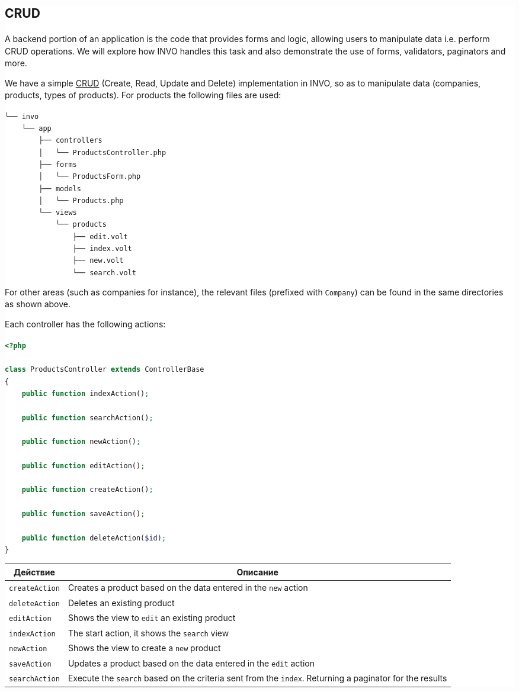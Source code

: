 ## CRUD
A backend portion of an application is the code that provides forms and logic, allowing users to manipulate data i.e. perform CRUD operations. We will explore how INVO handles this task and also demonstrate the use of forms, validators, paginators and more.

We have a simple [CRUD][crud] (Create, Read, Update and Delete) implementation in INVO, so as to manipulate data (companies, products, types of products). For products the following files are used:


```bash
└── invo
    └── app
        ├── controllers
        │   └── ProductsController.php
        ├── forms
        │   └── ProductsForm.php
        ├── models
        │   └── Products.php
        └── views
            └── products
                ├── edit.volt
                ├── index.volt
                ├── new.volt
                └── search.volt
```
For other areas (such as companies for instance), the relevant files (prefixed with `Company`) can be found in the same directories as shown above.

Each controller has the following actions:

```php
<?php

class ProductsController extends ControllerBase
{
    public function indexAction();

    public function searchAction();

    public function newAction();

    public function editAction();

    public function createAction();

    public function saveAction();

    public function deleteAction($id);
}
```

| Действие       | Описание                                                                                                |
| -------------- | ------------------------------------------------------------------------------------------------------- |
| `createAction` | Creates a product based on the data entered in the `new` action                                         |
| `deleteAction` | Deletes an existing product                                                                             |
| `editAction`   | Shows the view to `edit` an existing product                                                            |
| `indexAction`  | The start action, it shows the `search` view                                                            |
| `newAction`    | Shows the view to create a `new` product                                                                |
| `saveAction`   | Updates a product based on the data entered in the `edit` action                                        |
| `searchAction` | Execute the `search` based on the criteria sent from the `index`. Returning a paginator for the results |


[github_invo]: https://github.com/phalcon/invo
[github_invo]: https://github.com/phalcon/invo
[bootstrap]: https://getbootstrap.com
[sha1]: https://php.net/manual/en/function.sha1.php
[crud]: https://en.wikipedia.org/wiki/Create,_read,_update_and_delete
[jinja]: https://jinja.palletsprojects.com/en/2.10.x/
[twig]: https://twig.symfony.com/
[events-event]: api/phalcon_events#events-event
[di-injectable]: api/phalcon_di#di-injectable
[mvc-model-criteria]: api/phalcon_mvc#mvc-model-criteria